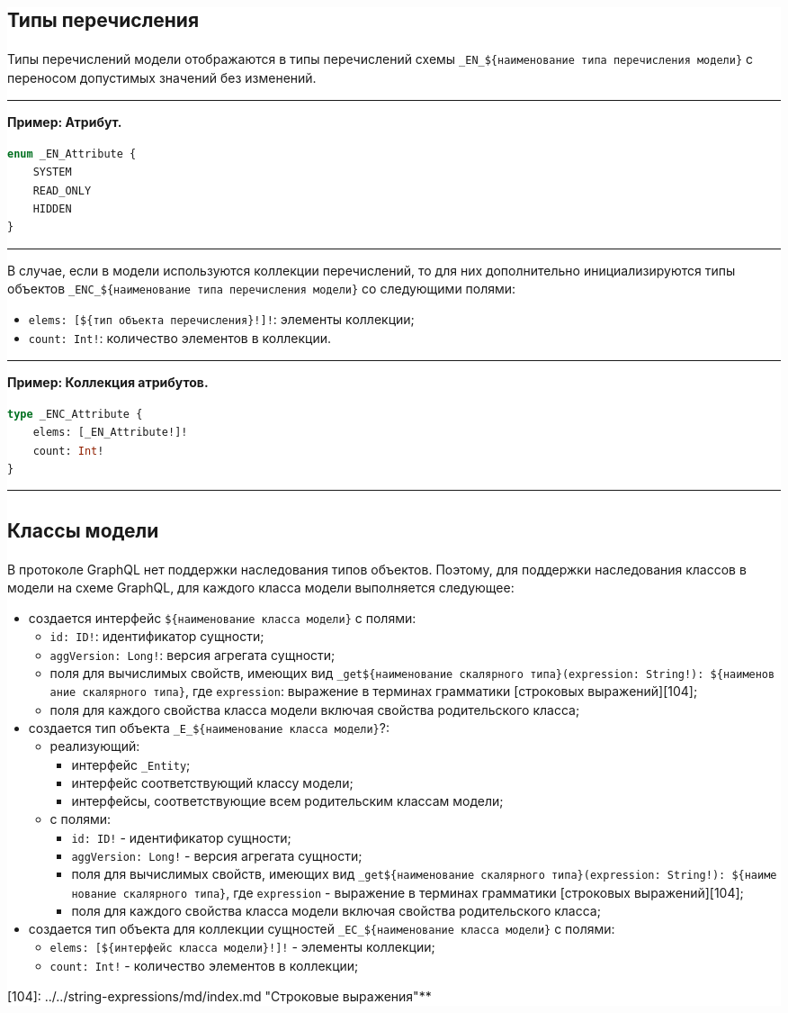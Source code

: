 ## Типы перечисления

Типы перечислений модели отображаются в типы перечислений схемы `_EN_${наименование типа перечисления модели}` с
переносом допустимых значений без изменений.

---

**Пример: Атрибут.**

```graphql
enum _EN_Attribute {
    SYSTEM
    READ_ONLY
    HIDDEN
}
```

---

В случае, если в модели используются коллекции перечислений, то для них дополнительно инициализируются типы объектов
`_ENC_${наименование типа перечисления модели}` со следующими полями:
* `elems: [${тип объекта перечисления}!]!`: элементы коллекции;
* `count: Int!`: количество элементов в коллекции.

---

**Пример: Коллекция атрибутов.**



```graphql
type _ENC_Attribute {
    elems: [_EN_Attribute!]!
    count: Int!
}
```

---

## Классы модели

В протоколе GraphQL нет поддержки наследования типов объектов. Поэтому, для поддержки наследования классов в модели
на схеме GraphQL, для каждого класса модели выполняется следующее:
* создается интерфейс `${наименование класса модели}` с полями:
    * `id: ID!`: идентификатор сущности;
    * `aggVersion: Long!`: версия агрегата сущности;
    * поля для вычислимых свойств, имеющих вид
      `_get${наименование скалярного типа}(expression: String!): ${наименование скалярного типа}`,
      где `expression`: выражение в терминах грамматики [строковых выражений][104];
    * поля для каждого свойства класса модели включая свойства родительского класса;
* создается тип объекта `_E_${наименование класса модели}`?:
    * реализующий:
        * интерфейс `_Entity`;
        * интерфейс соответствующий классу модели;
        * интерфейсы, соответствующие всем родительским классам модели;
    * с полями:
        * `id: ID!` - идентификатор сущности;
        * `aggVersion: Long!` - версия агрегата сущности;
        * поля для вычислимых свойств, имеющих вид
          `_get${наименование скалярного типа}(expression: String!): ${наименование скалярного типа}`,
          где `expression` - выражение в терминах грамматики [строковых выражений][104];
        * поля для каждого свойства класса модели включая свойства родительского класса;
* создается тип объекта для коллекции сущностей `_EC_${наименование класса модели}` с полями:
    * `elems: [${интерфейс класса модели}!]!` - элементы коллекции;
    * `count: Int!` - количество элементов в коллекции;

[101]: https://graphql.org "GraphQL"
[102]: https://ru.wikipedia.org/wiki/ISO_8601 "ISO 8601"
[103]: https://ru.wikipedia.org/wiki/Base64 "Base64"
[104]: ../../string-expressions/md/index.md "Строковые выражения"**